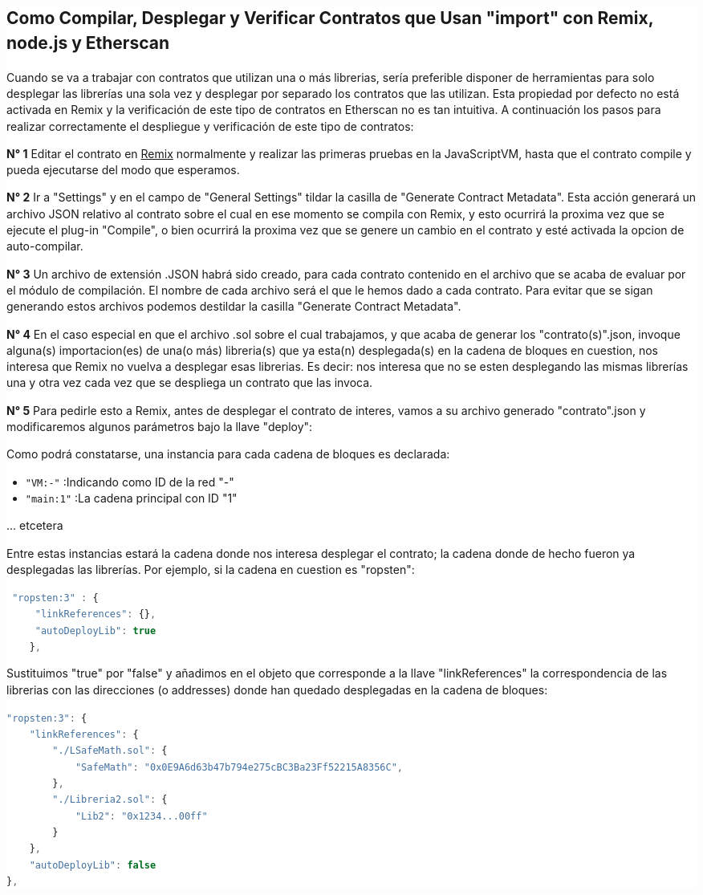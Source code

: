 ## Como Compilar, Desplegar y Verificar Contratos que Usan "import" con Remix, node.js y Etherscan

Cuando se va a trabajar con contratos que utilizan una o más librerias, sería preferible disponer de herramientas para solo desplegar las librerías una sola vez y desplegar por separado los contratos que las utilizan. Esta propiedad por defecto no está activada en Remix y la verificación de este tipo de contratos en Etherscan no es tan intuitiva. A continuación los pasos para realizar correctamente el despliegue y verificación de este tipo de contratos:

**N° 1** Editar el contrato en [Remix](https://remix.ethereum.org) normalmente y realizar las primeras pruebas en la JavaScriptVM, hasta que el contrato compile y pueda ejecutarse del modo que esperamos. 

**N° 2** Ir a "Settings" y en el campo de "General Settings" tildar la casilla de "Generate Contract Metadata". Esta acción generará un archivo JSON relativo al contrato sobre el cual en ese momento se compila con Remix, y esto ocurrirá la proxima vez que se ejecute el plug-in "Compile", o bien ocurrirá la proxima vez que se genere un cambio en el contrato y esté activada la opcion de auto-compilar.

**N° 3** Un archivo de extensión .JSON habrá sido creado, para cada contrato contenido en el archivo que se acaba de evaluar por el módulo de compilación. El nombre de cada archivo será el que le hemos dado a cada contrato. Para evitar que se sigan generando estos archivos podemos destildar la casilla "Generate Contract Metadata".

**N° 4** En el caso especial en que el archivo .sol sobre el cual trabajamos, y que acaba de generar los "contrato(s)".json, invoque alguna(s) importacion(es) de una(o más) libreria(s) que ya esta(n) desplegada(s) en la cadena de bloques en cuestion, nos interesa que Remix no vuelva a desplegar esas librerias. Es decir: nos interesa que no se esten desplegando las mismas librerías una y otra vez cada vez que se despliega un contrato que las invoca.

**N° 5** Para pedirle esto a Remix, antes de desplegar el contrato de interes, vamos a su archivo generado "contrato".json y modificaremos algunos parámetros bajo la llave "deploy":

Como podrá constatarse, una instancia para cada cadena de bloques es declarada:

* `"VM:-"` :Indicando como ID de la red "-"
* `"main:1"` :La cadena principal con ID "1"


...
etcetera

Entre estas instancias estará la cadena donde nos interesa desplegar el contrato; la cadena donde de hecho fueron ya desplegadas las librerías. Por ejemplo, si la cadena en cuestion es "ropsten":

```js
 "ropsten:3" : { 
	 "linkReferences": {},
	 "autoDeployLib": true
	},
```

Sustituimos "true" por "false" y añadimos en el objeto que corresponde a la llave "linkReferences" la correspondencia de las librerias con las direcciones (o addresses) donde han quedado desplegadas en la cadena de bloques:

```js
"ropsten:3": {
	"linkReferences": {
		"./LSafeMath.sol": {
			"SafeMath": "0x0E9A6d63b47b794e275cBC3Ba23Ff52215A8356C",
		},
		"./Libreria2.sol": {
			"Lib2":	"0x1234...00ff"
		}
	},
	"autoDeployLib": false
},
```